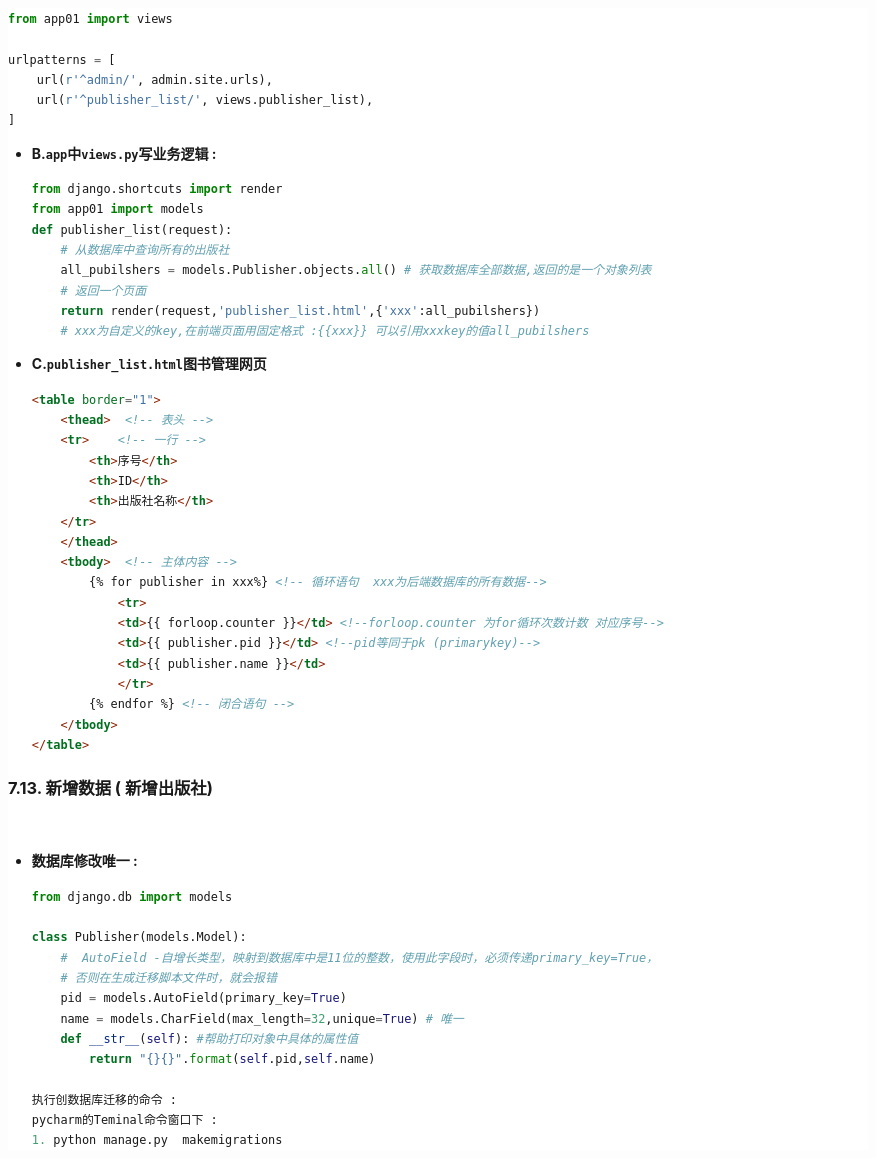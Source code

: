  ```python
  from app01 import views
  
  urlpatterns = [
      url(r'^admin/', admin.site.urls),
      url(r'^publisher_list/', views.publisher_list),
  ]
  ```

  

- **B.`app`中`views.py`写业务逻辑 :**

  ```python
  from django.shortcuts import render
  from app01 import models
  def publisher_list(request):
      # 从数据库中查询所有的出版社
      all_pubilshers = models.Publisher.objects.all() # 获取数据库全部数据,返回的是一个对象列表
      # 返回一个页面
      return render(request,'publisher_list.html',{'xxx':all_pubilshers})
      # xxx为自定义的key,在前端页面用固定格式 :{{xxx}} 可以引用xxxkey的值all_pubilshers
  ```

  

- **C.`publisher_list.html`图书管理网页**

  ```html
  <table border="1">
      <thead>  <!-- 表头 -->
      <tr>    <!-- 一行 -->
          <th>序号</th>
          <th>ID</th>
          <th>出版社名称</th>
      </tr>
      </thead>
      <tbody>  <!-- 主体内容 -->
          {% for publisher in xxx%} <!-- 循环语句  xxx为后端数据库的所有数据-->
              <tr>
              <td>{{ forloop.counter }}</td> <!--forloop.counter 为for循环次数计数 对应序号-->
              <td>{{ publisher.pid }}</td> <!--pid等同于pk (primarykey)-->
              <td>{{ publisher.name }}</td>
              </tr>
          {% endfor %} <!-- 闭合语句 -->
      </tbody>
  </table>
  ```

  

### 7.13. 新增数据 ( 新增出版社)

​	

- **数据库修改唯一 :**

  ```python
  from django.db import models
  
  class Publisher(models.Model):
      #  AutoField -自增长类型，映射到数据库中是11位的整数，使用此字段时，必须传递primary_key=True，
      # 否则在生成迁移脚本文件时，就会报错
      pid = models.AutoField(primary_key=True)
      name = models.CharField(max_length=32,unique=True) # 唯一
      def __str__(self): #帮助打印对象中具体的属性值
          return "{}{}".format(self.pid,self.name)
      
  执行创数据库迁移的命令 :
  pycharm的Teminal命令窗口下 :
  1. python manage.py  makemigrations  
  ```